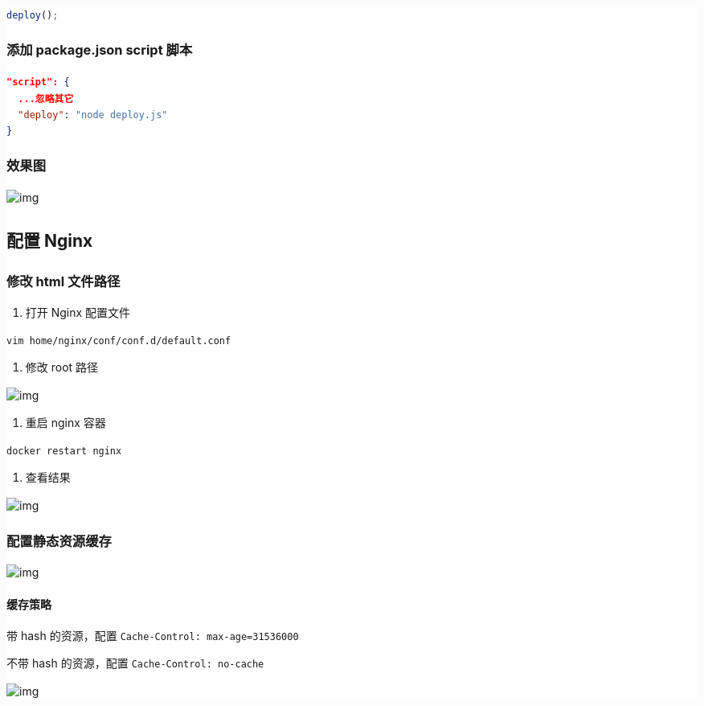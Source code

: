 ```javascript
deploy();
```

### 添加 package.json  script 脚本

```json
"script": {
  ...忽略其它
  "deploy": "node deploy.js"
}
```

### 效果图

![img](https://s2.loli.net/2023/09/05/3AESBMOhjvXZ7ob.gif)

## 配置 Nginx

### 修改 html 文件路径

1. 打开 Nginx 配置文件

```
vim home/nginx/conf/conf.d/default.conf
```

1. 修改 root 路径

![img](https://s2.loli.net/2023/09/05/gavxX8JMkw63oQe.png)

1. 重启 nginx 容器

```
docker restart nginx
```

1. 查看结果

![img](https://s2.loli.net/2023/09/05/xXBtfEvOkWioz8a.png)





### 配置静态资源缓存

![img](https://s2.loli.net/2023/09/05/kUuVwrNTmEdRMyJ.png)

#### 缓存策略

带 hash 的资源，配置  `Cache-Control: max-age=31536000`

不带 hash 的资源，配置 `Cache-Control: no-cache`

![img](https://s2.loli.net/2023/09/05/btJdaAwlfBpZHT9.png)
